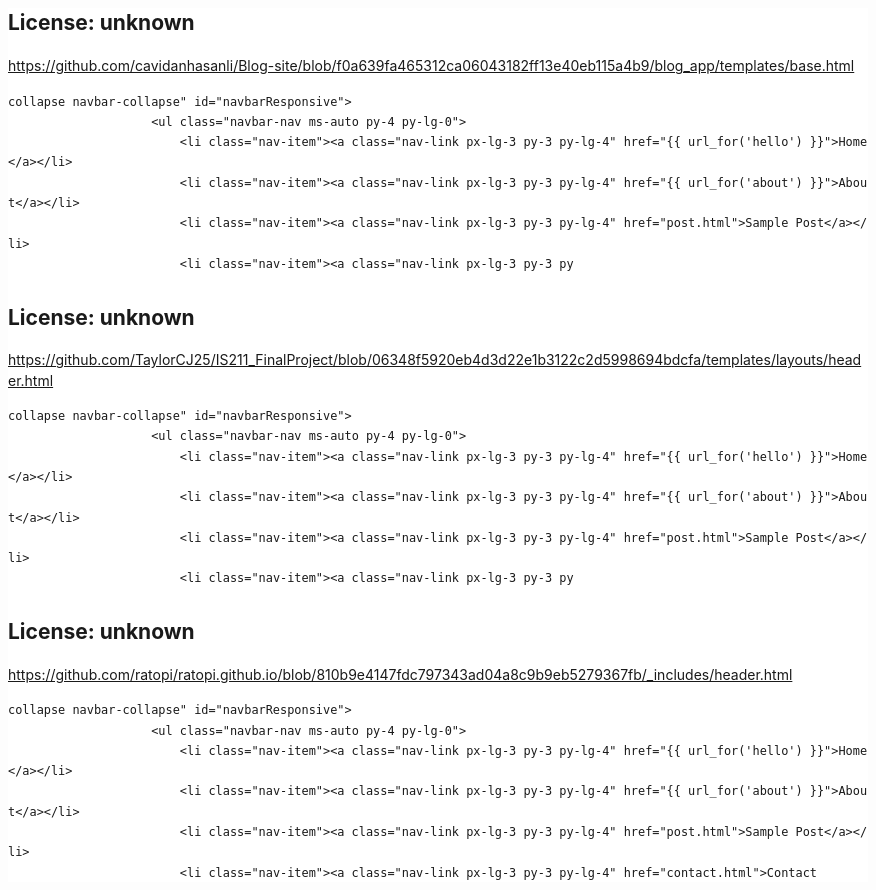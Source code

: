 
## License: unknown
https://github.com/cavidanhasanli/Blog-site/blob/f0a639fa465312ca06043182ff13e40eb115a4b9/blog_app/templates/base.html

```
collapse navbar-collapse" id="navbarResponsive">
                    <ul class="navbar-nav ms-auto py-4 py-lg-0">
                        <li class="nav-item"><a class="nav-link px-lg-3 py-3 py-lg-4" href="{{ url_for('hello') }}">Home</a></li>
                        <li class="nav-item"><a class="nav-link px-lg-3 py-3 py-lg-4" href="{{ url_for('about') }}">About</a></li>
                        <li class="nav-item"><a class="nav-link px-lg-3 py-3 py-lg-4" href="post.html">Sample Post</a></li>
                        <li class="nav-item"><a class="nav-link px-lg-3 py-3 py
```


## License: unknown
https://github.com/TaylorCJ25/IS211_FinalProject/blob/06348f5920eb4d3d22e1b3122c2d5998694bdcfa/templates/layouts/header.html

```
collapse navbar-collapse" id="navbarResponsive">
                    <ul class="navbar-nav ms-auto py-4 py-lg-0">
                        <li class="nav-item"><a class="nav-link px-lg-3 py-3 py-lg-4" href="{{ url_for('hello') }}">Home</a></li>
                        <li class="nav-item"><a class="nav-link px-lg-3 py-3 py-lg-4" href="{{ url_for('about') }}">About</a></li>
                        <li class="nav-item"><a class="nav-link px-lg-3 py-3 py-lg-4" href="post.html">Sample Post</a></li>
                        <li class="nav-item"><a class="nav-link px-lg-3 py-3 py
```


## License: unknown
https://github.com/ratopi/ratopi.github.io/blob/810b9e4147fdc797343ad04a8c9b9eb5279367fb/_includes/header.html

```
collapse navbar-collapse" id="navbarResponsive">
                    <ul class="navbar-nav ms-auto py-4 py-lg-0">
                        <li class="nav-item"><a class="nav-link px-lg-3 py-3 py-lg-4" href="{{ url_for('hello') }}">Home</a></li>
                        <li class="nav-item"><a class="nav-link px-lg-3 py-3 py-lg-4" href="{{ url_for('about') }}">About</a></li>
                        <li class="nav-item"><a class="nav-link px-lg-3 py-3 py-lg-4" href="post.html">Sample Post</a></li>
                        <li class="nav-item"><a class="nav-link px-lg-3 py-3 py-lg-4" href="contact.html">Contact
```

